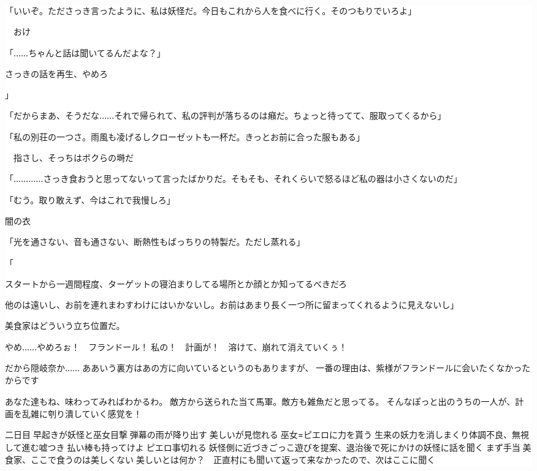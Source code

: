 「いいぞ。たださっき言ったように、私は妖怪だ。今日もこれから人を食べに行く。そのつもりでいろよ」

　おけ

「……ちゃんと話は聞いてるんだよな？」

さっきの話を再生、やめろ















」

「だからまあ、そうだな……それで帰られて、私の評判が落ちるのは癪だ。ちょっと待ってて、服取ってくるから」

「私の別荘の一つさ。雨風も凌げるしクローゼットも一杯だ。きっとお前に合った服もある」

　指さし、そっちはボクらの塒だ

「…………さっき食おうと思ってないって言ったばかりだ。そもそも、それくらいで怒るほど私の器は小さくないのだ」

「むう。取り敢えず、今はこれで我慢しろ」

闇の衣

「光を通さない、音も通さない、断熱性もばっちりの特製だ。ただし蒸れる」

「



スタートから一週間程度、ターゲットの寝泊まりしてる場所とか顔とか知ってるべきだろ


他のは遠いし、お前を連れまわすわけにはいかないし。お前はあまり長く一つ所に留まってくれるように見えないし」



美食家はどういう立ち位置だ。


やめ……やめろぉ！　フランドール！
私の！　計画が！　溶けて、崩れて消えていくぅ！

だから隠岐奈か……
ああいう裏方はあの方に向いているというのもありますが、
一番の理由は、紫様がフランドールに会いたくなかったからです

あなた達もね、味わってみればわかるわ。
敵方から送られた当て馬軍。敵方も雑魚だと思ってる。
そんなぽっと出のうちの一人が、計画を乱雑に刳り潰していく感覚を！


二日目
早起きが妖怪と巫女目撃
弾幕の雨が降り出す
美しいが見惚れる
巫女=ピエロに力を貰う
    生来の妖力を消しまくり体調不良、無視して進む嘘つき
    払い棒も持ってけよ
ピエロ事切れる
妖怪側に近づきごっこ遊びを提案、退治後で死にかけの妖怪に話を聞く
    まず手当
    美食家、ここで食うのは美しくない
    美しいとは何か？　正直村にも聞いて返って来なかったので、次はここに聞く
